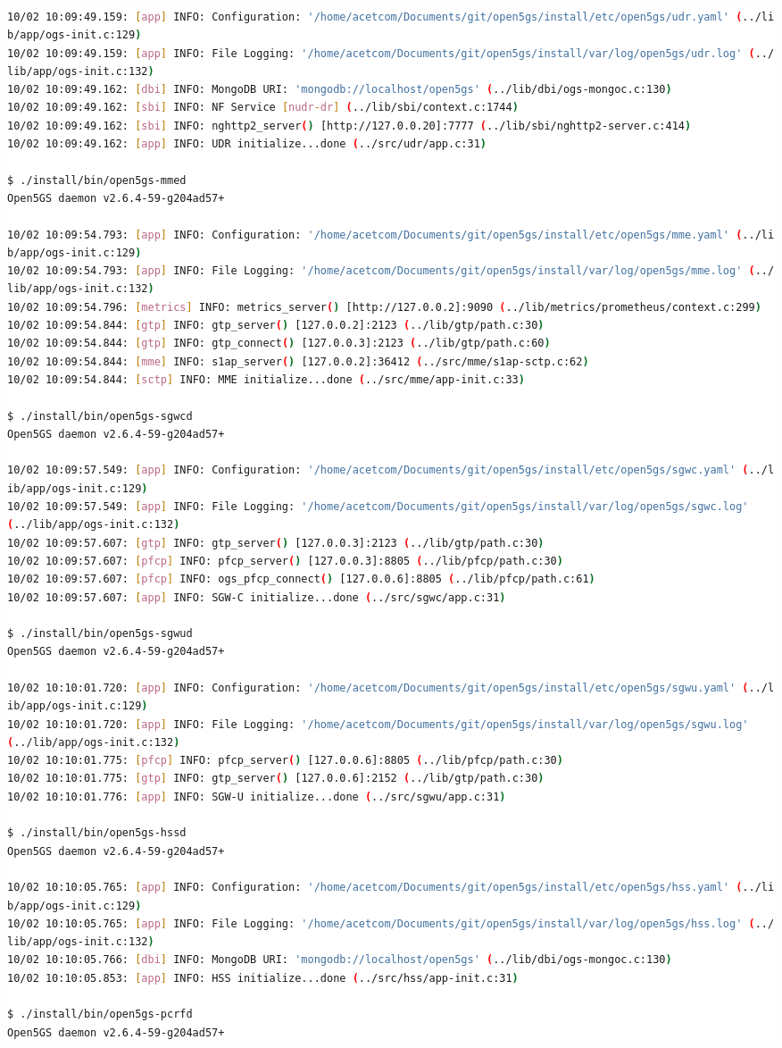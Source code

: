 ```bash
10/02 10:09:49.159: [app] INFO: Configuration: '/home/acetcom/Documents/git/open5gs/install/etc/open5gs/udr.yaml' (../lib/app/ogs-init.c:129)
10/02 10:09:49.159: [app] INFO: File Logging: '/home/acetcom/Documents/git/open5gs/install/var/log/open5gs/udr.log' (../lib/app/ogs-init.c:132)
10/02 10:09:49.162: [dbi] INFO: MongoDB URI: 'mongodb://localhost/open5gs' (../lib/dbi/ogs-mongoc.c:130)
10/02 10:09:49.162: [sbi] INFO: NF Service [nudr-dr] (../lib/sbi/context.c:1744)
10/02 10:09:49.162: [sbi] INFO: nghttp2_server() [http://127.0.0.20]:7777 (../lib/sbi/nghttp2-server.c:414)
10/02 10:09:49.162: [app] INFO: UDR initialize...done (../src/udr/app.c:31)

$ ./install/bin/open5gs-mmed
Open5GS daemon v2.6.4-59-g204ad57+

10/02 10:09:54.793: [app] INFO: Configuration: '/home/acetcom/Documents/git/open5gs/install/etc/open5gs/mme.yaml' (../lib/app/ogs-init.c:129)
10/02 10:09:54.793: [app] INFO: File Logging: '/home/acetcom/Documents/git/open5gs/install/var/log/open5gs/mme.log' (../lib/app/ogs-init.c:132)
10/02 10:09:54.796: [metrics] INFO: metrics_server() [http://127.0.0.2]:9090 (../lib/metrics/prometheus/context.c:299)
10/02 10:09:54.844: [gtp] INFO: gtp_server() [127.0.0.2]:2123 (../lib/gtp/path.c:30)
10/02 10:09:54.844: [gtp] INFO: gtp_connect() [127.0.0.3]:2123 (../lib/gtp/path.c:60)
10/02 10:09:54.844: [mme] INFO: s1ap_server() [127.0.0.2]:36412 (../src/mme/s1ap-sctp.c:62)
10/02 10:09:54.844: [sctp] INFO: MME initialize...done (../src/mme/app-init.c:33)

$ ./install/bin/open5gs-sgwcd
Open5GS daemon v2.6.4-59-g204ad57+

10/02 10:09:57.549: [app] INFO: Configuration: '/home/acetcom/Documents/git/open5gs/install/etc/open5gs/sgwc.yaml' (../lib/app/ogs-init.c:129)
10/02 10:09:57.549: [app] INFO: File Logging: '/home/acetcom/Documents/git/open5gs/install/var/log/open5gs/sgwc.log' (../lib/app/ogs-init.c:132)
10/02 10:09:57.607: [gtp] INFO: gtp_server() [127.0.0.3]:2123 (../lib/gtp/path.c:30)
10/02 10:09:57.607: [pfcp] INFO: pfcp_server() [127.0.0.3]:8805 (../lib/pfcp/path.c:30)
10/02 10:09:57.607: [pfcp] INFO: ogs_pfcp_connect() [127.0.0.6]:8805 (../lib/pfcp/path.c:61)
10/02 10:09:57.607: [app] INFO: SGW-C initialize...done (../src/sgwc/app.c:31)

$ ./install/bin/open5gs-sgwud
Open5GS daemon v2.6.4-59-g204ad57+

10/02 10:10:01.720: [app] INFO: Configuration: '/home/acetcom/Documents/git/open5gs/install/etc/open5gs/sgwu.yaml' (../lib/app/ogs-init.c:129)
10/02 10:10:01.720: [app] INFO: File Logging: '/home/acetcom/Documents/git/open5gs/install/var/log/open5gs/sgwu.log' (../lib/app/ogs-init.c:132)
10/02 10:10:01.775: [pfcp] INFO: pfcp_server() [127.0.0.6]:8805 (../lib/pfcp/path.c:30)
10/02 10:10:01.775: [gtp] INFO: gtp_server() [127.0.0.6]:2152 (../lib/gtp/path.c:30)
10/02 10:10:01.776: [app] INFO: SGW-U initialize...done (../src/sgwu/app.c:31)

$ ./install/bin/open5gs-hssd
Open5GS daemon v2.6.4-59-g204ad57+

10/02 10:10:05.765: [app] INFO: Configuration: '/home/acetcom/Documents/git/open5gs/install/etc/open5gs/hss.yaml' (../lib/app/ogs-init.c:129)
10/02 10:10:05.765: [app] INFO: File Logging: '/home/acetcom/Documents/git/open5gs/install/var/log/open5gs/hss.log' (../lib/app/ogs-init.c:132)
10/02 10:10:05.766: [dbi] INFO: MongoDB URI: 'mongodb://localhost/open5gs' (../lib/dbi/ogs-mongoc.c:130)
10/02 10:10:05.853: [app] INFO: HSS initialize...done (../src/hss/app-init.c:31)

$ ./install/bin/open5gs-pcrfd
Open5GS daemon v2.6.4-59-g204ad57+

```